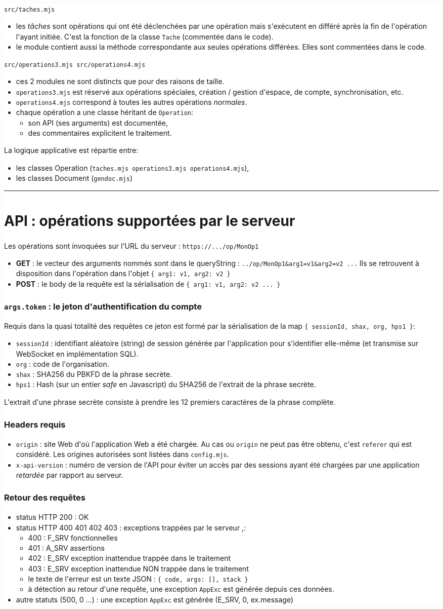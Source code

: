 `src/taches.mjs`
- les _tâches_ sont opérations qui ont été déclenchées par une opération mais s'exécutent en différé après la fin de l'opération l'ayant initiée. C'est la fonction de la classe `Tache` (commentée dans le code).
- le module contient aussi la méthode correspondante aux seules opérations différées. Elles sont commentées dans le code.

`src/operations3.mjs src/operations4.mjs`
- ces 2 modules ne sont distincts que pour des raisons de taille. 
- `operations3.mjs` est réservé aux opérations spéciales, création / gestion d'espace, de compte, synchronisation, etc.
- `operations4.mjs` correspond à toutes les autres opérations _normales_.
- chaque opération a une classe héritant de `Operation`:
  - son API (ses arguments) est documentée,
  - des commentaires explicitent le traitement.

La logique applicative est répartie entre:
- les classes Operation (`taches.mjs operations3.mjs operations4.mjs`),
- les classes Document (`gendoc.mjs`)

-----------------------------------------------------------

# API : opérations supportées par le serveur

Les opérations sont invoquées sur l'URL du serveur : `https://.../op/MonOp1`
- **GET** : le vecteur des arguments nommés sont dans le queryString :
  `../op/MonOp1&arg1=v1&arg2=v2 ...`
  Ils se retrouvent à disposition dans l'opération dans l'objet `{ arg1: v1, arg2: v2 }`
- **POST** : le body de la requête est la sérialisation de `{ arg1: v1, arg2: v2 ... }`

### `args.token` : le jeton d'authentification du compte
Requis dans la quasi totalité des requêtes ce jeton est formé par la sérialisation de la map `{ sessionId, shax, org, hps1 }`:
- `sessionId` : identifiant aléatoire (string) de session générée par l'application pour s'identifier elle-même (et transmise sur WebSocket en implémentation SQL).
- `org` : code de l'organisation.
- `shax` : SHA256 du PBKFD de la phrase secrète.
- `hps1` : Hash (sur un entier _safe_ en Javascript) du SHA256 de l'extrait de la phrase secrète.

L'extrait d'une phrase secrète consiste à prendre les 12 premiers caractères de la phrase complète.

### Headers requis
- `origin` : site Web d'où l'application Web a été chargée. Au cas ou `origin` ne peut pas être obtenu, c'est `referer` qui est considéré. Les origines autorisées sont listées dans `config.mjs`.
- `x-api-version` : numéro de version de l'API pour éviter un accès par des sessions ayant été chargées par une application _retardée_ par rapport au serveur.

### Retour des requêtes
- status HTTP 200 : OK
- status HTTP 400 401 402 403 : exceptions trappées par le serveur ,:
  - 400 : F_SRV fonctionnelles
  - 401 : A_SRV assertions
  - 402 : E_SRV exception inattendue trappée dans le traitement
  - 403 : E_SRV exception inattendue NON trappée dans le traitement
  - le texte de l'erreur est un texte JSON : `{ code, args: [], stack }`
  - à détection au retour d'une requête, une exception `AppExc` est générée depuis ces données.
- autre statuts (500, 0 ...) : une exception `AppExc` est générée (E_SRV, 0, ex.message)
